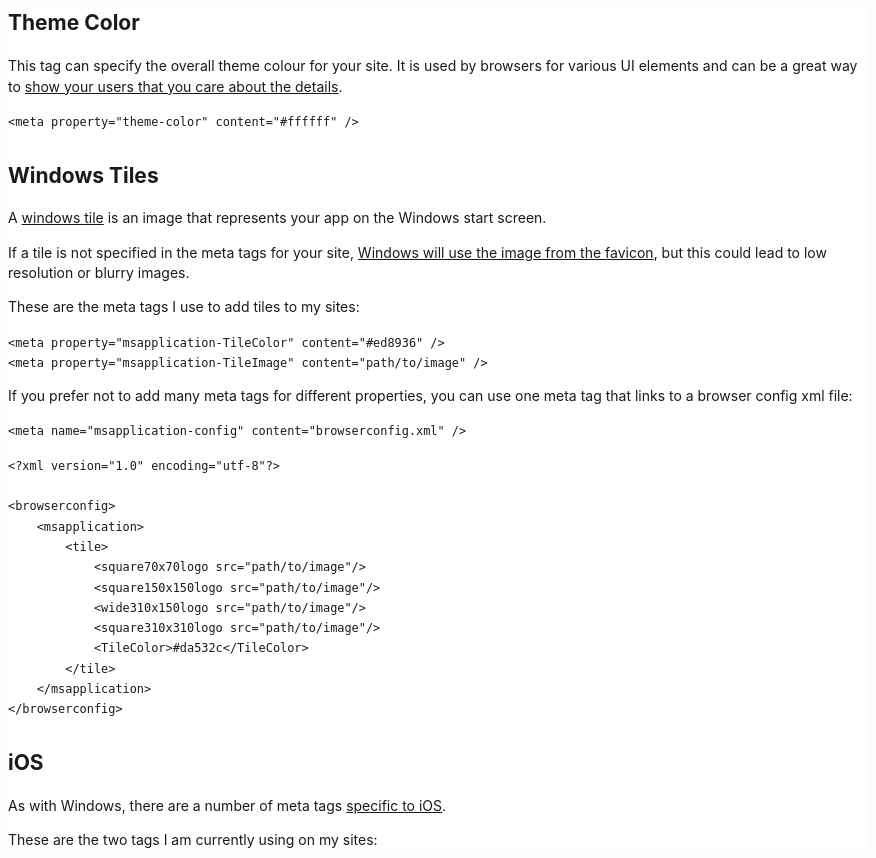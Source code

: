 ## Theme Color

This tag can specify the overall theme colour for your site. It is used by browsers for various UI elements and can be a great way to [show your users that you care about the details](https://medium.com/@micsumner/why-use-a-custom-meta-theme-color-for-theme-development-ea38abe12770).

```
<meta property="theme-color" content="#ffffff" />
```

## Windows Tiles

A [windows tile](https://docs.microsoft.com/en-us/previous-versions/windows/apps/hh202948(v=vs.105)?redirectedfrom=MSDN) is an image that represents your app on the Windows start screen. 

If a tile is not specified in the meta tags for your site, [Windows will use the image from the favicon](https://webdesign.tutsplus.com/tutorials/how-to-add-windows-tiles-to-your-website--cms-23099), but this could lead to low resolution or blurry images.

These are the meta tags I use to add tiles to my sites:

```
<meta property="msapplication-TileColor" content="#ed8936" />
<meta property="msapplication-TileImage" content="path/to/image" />
```

If you prefer not to add many meta tags for different properties, you can use one meta tag that links to a browser config xml file:

```
<meta name="msapplication-config" content="browserconfig.xml" />
```

```
<?xml version="1.0" encoding="utf-8"?>
 
<browserconfig>
    <msapplication>
        <tile>
            <square70x70logo src="path/to/image"/>
            <square150x150logo src="path/to/image"/>
            <wide310x150logo src="path/to/image"/>
            <square310x310logo src="path/to/image"/>
            <TileColor>#da532c</TileColor>
        </tile>
    </msapplication>
</browserconfig>
```

## iOS

As with Windows, there are a number of meta tags [specific to iOS](https://developer.apple.com/library/archive/documentation/AppleApplications/Reference/SafariHTMLRef/Articles/MetaTags.html).

These are the two tags I am currently using on my sites:
